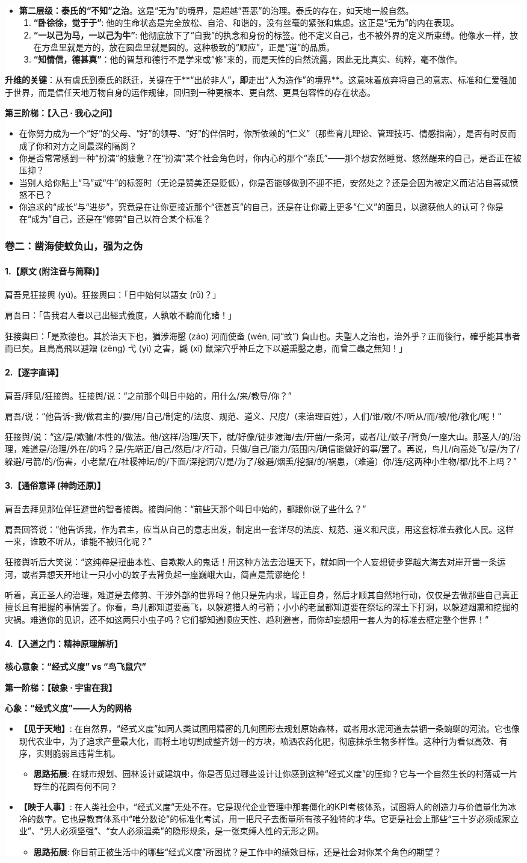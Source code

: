 *   **第二层级：泰氏的“不知”之治**。这是“无为”的境界，是超越“善恶”的治理。泰氏的存在，如天地一般自然。
    1.  **“卧徐徐，觉于于”**: 他的生命状态是完全放松、自洽、和谐的，没有丝毫的紧张和焦虑。这正是“无为”的内在表现。
    2.  **“一以己为马，一以己为牛”**: 他彻底放下了“自我”的执念和身份的标签。他不定义自己，也不被外界的定义所束缚。他像水一样，放在方盘里就是方的，放在圆盘里就是圆的。这种极致的“顺应”，正是“道”的品质。
    3.  **“知情信，德甚真”**：他的智慧和德行不是学来或“修”来的，而是天性的自然流露，因此无比真实、纯粹，毫不做作。

**升维的关键**：从有虞氏到泰氏的跃迁，关键在于**“出於非人”**，即**走出“人为造作”的境界**。这意味着放弃将自己的意志、标准和仁爱强加于世界，而是信任天地万物自身的运作规律，回归到一种更根本、更自然、更具包容性的存在状态。

**第三阶梯：【入己 · 我心之问】**

*   在你努力成为一个“好”的父母、“好”的领导、“好”的伴侣时，你所依赖的“仁义”（那些育儿理论、管理技巧、情感指南），是否有时反而成了你和对方之间最深的隔阂？
*   你是否常常感到一种“扮演”的疲惫？在“扮演”某个社会角色时，你内心的那个“泰氏”——那个想安然睡觉、悠然醒来的自己，是否正在被压抑？
*   当别人给你贴上“马”或“牛”的标签时（无论是赞美还是贬低），你是否能够做到不迎不拒，安然处之？还是会因为被定义而沾沾自喜或愤怒不已？
*   你追求的“成长”与“进步”，究竟是在让你更接近那个“德甚真”的自己，还是在让你戴上更多“仁义”的面具，以邀获他人的认可？你是在“成为”自己，还是在“修剪”自己以符合某个标准？

### 卷二：凿海使蚊负山，强为之伪

#### 1.【原文 (附注音与简释)】
肩吾見狂接輿 (yú)。狂接輿曰：「日中始何以語女 (rǔ)？」

肩吾曰：「告我君人者以己出經式義度，人孰敢不聽而化諸！」

狂接輿曰：「是欺德也。其於治天下也，猶涉海鑿 (záo) 河而使蚉 (wén, 同“蚊”) 負山也。夫聖人之治也，治外乎？正而後行，確乎能其事者而已矣。且鳥高飛以避矰 (zēng) 弋 (yì) 之害，鼷 (xī) 鼠深穴乎神丘之下以避熏鑿之患，而曾二蟲之無知！」

#### 2.【逐字直译】
肩吾/拜见/狂接舆。狂接舆/说：“之前那个叫日中始的，用什么/来/教导/你？”

肩吾/说：“他告诉-我/做君主的/要/用/自己/制定的/法度、规范、道义、尺度/（来治理百姓），人们/谁/敢/不/听从/而/被/他/教化/呢！”

狂接舆/说：“这/是/欺骗/本性的/做法。他/这样/治理/天下，就/好像/徒步渡海/去/开凿/一条河，或者/让/蚊子/背负/一座大山。那圣人/的/治理，难道是/治理/外在/的吗？是/先端正/自己/然后/才/行动，只做/自己/能力/范围内/确信能做好的事/罢了。再说，鸟儿/向高处飞/是/为了/躲避/弓箭/的/伤害，小老鼠/在/社稷神坛/的/下面/深挖洞穴/是/为了/躲避/烟熏/挖掘/的/祸患，（难道）你/连/这两种小生物/都/比不上吗？”

#### 3.【通俗意译 (神韵还原)】
肩吾去拜见那位佯狂避世的智者接舆。接舆问他：“前些天那个叫日中始的，都跟你说了些什么？”

肩吾回答说：“他告诉我，作为君主，应当从自己的意志出发，制定出一套详尽的法度、规范、道义和尺度，用这套标准去教化人民。这样一来，谁敢不听从，谁能不被归化呢？”

狂接舆听后大笑说：“这纯粹是扭曲本性、自欺欺人的鬼话！用这种方法去治理天下，就如同一个人妄想徒步穿越大海去对岸开凿一条运河，或者异想天开地让一只小小的蚊子去背负起一座巍峨大山，简直是荒谬绝伦！

听着，真正圣人的治理，难道是去修剪、干涉外部的世界吗？他只是先内求，端正自身，然后才顺其自然地行动，仅仅是去做那些自己真正擅长且有把握的事情罢了。你看，鸟儿都知道要高飞，以躲避猎人的弓箭；小小的老鼠都知道要在祭坛的深土下打洞，以躲避烟熏和挖掘的灾祸。难道你的见识，还不如这两只小虫子吗？它们都知道顺应天性、趋利避害，而你却妄想用一套人为的标准去框定整个世界！”

#### 4.【入道之门：精神原理解析】
**核心意象：“经式义度” vs “鸟飞鼠穴”**

**第一阶梯：【破象 · 宇宙在我】**

**心象：“经式义度”——人为的网格**

*   **【见于天地】**: 在自然界，“经式义度”如同人类试图用精密的几何图形去规划原始森林，或者用水泥河道去禁锢一条蜿蜒的河流。它也像现代农业中，为了追求产量最大化，而将土地切割成整齐划一的方块，喷洒农药化肥，彻底抹杀生物多样性。这种行为看似高效、有序，实则脆弱且违背生机。
    *   **思路拓展**: 在城市规划、园林设计或建筑中，你是否见过哪些设计让你感到这种“经式义度”的压抑？它与一个自然生长的村落或一片野生的花园有何不同？

*   **【映于人事】**: 在人类社会中，“经式义度”无处不在。它是现代企业管理中那套僵化的KPI考核体系，试图将人的创造力与价值量化为冰冷的数字。它也是教育体系中“唯分数论”的标准化考试，用一把尺子去衡量所有孩子独特的才华。它更是社会上那些“三十岁必须成家立业”、“男人必须坚强”、“女人必须温柔”的隐形规条，是一张束缚人性的无形之网。
    *   **思路拓展**: 你目前正被生活中的哪些“经式义度”所困扰？是工作中的绩效目标，还是社会对你某个角色的期望？
